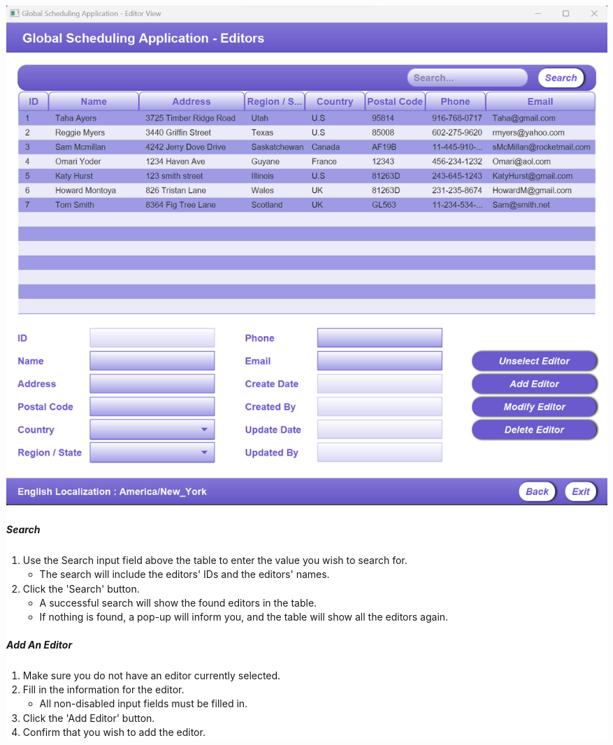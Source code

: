 ![The Editors Screen for the Global Scheduling Application](https://github.com/jbarbourmoore/GlobalSchedulingApplication/blob/e2ada7f146031a0b8487d08eb80b51009c860a7a/Screenshots/GSA_EditorsScreenshot.png "Editors Screen")

##### Search 

1. Use the Search input field above the table to enter the value you wish to search for. 
    * The search will include the editors' IDs and the editors' names. 
2. Click the 'Search' button. 
    * A successful search will show the found editors in the table. 
    * If nothing is found, a pop-up will inform you, and the table will show all the editors again. 

##### Add An Editor 

1. Make sure you do not have an editor currently selected. 
2. Fill in the information for the editor. 
    * All non-disabled input fields must be filled in. 
3. Click the 'Add Editor' button. 
4. Confirm that you wish to add the editor. 
